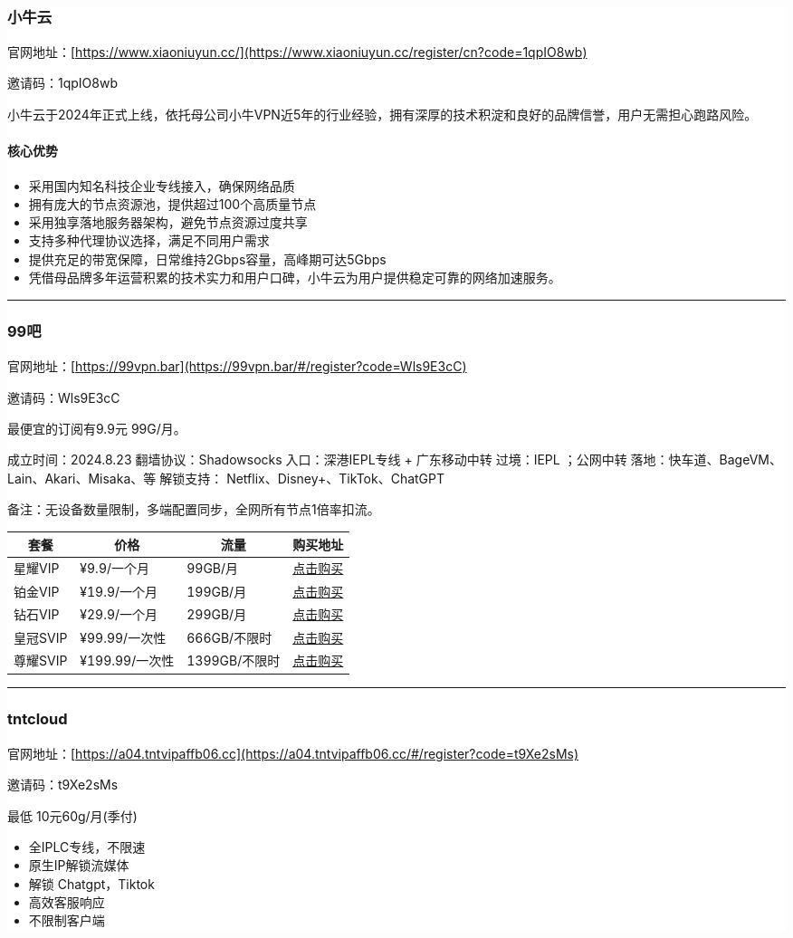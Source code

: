 
### 小牛云

官网地址：[https://www.xiaoniuyun.cc/](https://www.xiaoniuyun.cc/register/cn?code=1qpIO8wb)

邀请码：1qpIO8wb

小牛云于2024年正式上线，依托母公司小牛VPN近5年的行业经验，拥有深厚的技术积淀和良好的品牌信誉，用户无需担心跑路风险。

#### 核心优势

- 采用国内知名科技企业专线接入，确保网络品质
- 拥有庞大的节点资源池，提供超过100个高质量节点
- 采用独享落地服务器架构，避免节点资源过度共享
- 支持多种代理协议选择，满足不同用户需求
- 提供充足的带宽保障，日常维持2Gbps容量，高峰期可达5Gbps
- 凭借母品牌多年运营积累的技术实力和用户口碑，小牛云为用户提供稳定可靠的网络加速服务。

---

### 99吧

官网地址：[https://99vpn.bar](https://99vpn.bar/#/register?code=Wls9E3cC)

邀请码：Wls9E3cC

最便宜的订阅有9.9元 99G/月。

成立时间：2024.8.23 翻墙协议：Shadowsocks 入口：深港IEPL专线 + 广东移动中转 过境：IEPL ；公网中转 落地：快车道、BageVM、Lain、Akari、Misaka、等 解锁支持： Netflix、Disney+、TikTok、ChatGPT

备注：无设备数量限制，多端配置同步，全网所有节点​​1倍率扣流。

| 套餐 | 价格 | 流量 | 购买地址 |
| --- | --- | --- | --- |
| 星耀VIP | ¥9.9/一个月 | 99GB/月 | [点击购买](https://99vpn.bar/#/register?code=Wls9E3cC) |
| 铂金VIP | ¥19.9/一个月 | 199GB/月 | [点击购买](https://99vpn.bar/#/register?code=Wls9E3cC) |
| 钻石VIP | ¥29.9/一个月 | 299GB/月 | [点击购买](https://99vpn.bar/#/register?code=Wls9E3cC) |
| 皇冠SVIP | ¥99.99/一次性 | 666GB/不限时 | [点击购买](https://99vpn.bar/#/register?code=Wls9E3cC) |
| 尊耀SVIP | ¥199.99/一次性 | 1399GB/不限时 | [点击购买](https://99vpn.bar/#/register?code=Wls9E3cC) |

---

### tntcloud

官网地址：[https://a04.tntvipaffb06.cc](https://a04.tntvipaffb06.cc/#/register?code=t9Xe2sMs)

邀请码：t9Xe2sMs

最低 10元60g/月(季付)

- 全IPLC专线，不限速
- 原生IP解锁流媒体
- 解锁 Chatgpt，Tiktok
- 高效客服响应
- 不限制客户端
